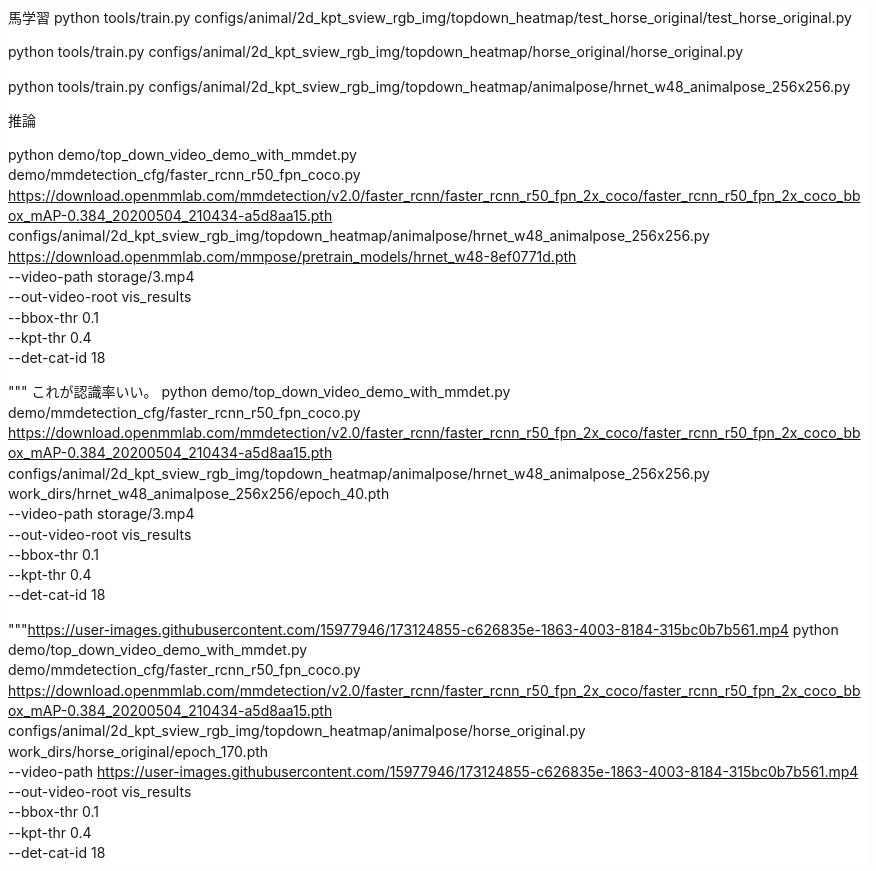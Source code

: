 馬学習
python tools/train.py configs/animal/2d_kpt_sview_rgb_img/topdown_heatmap/test_horse_original/test_horse_original.py

python tools/train.py configs/animal/2d_kpt_sview_rgb_img/topdown_heatmap/horse_original/horse_original.py

python tools/train.py configs/animal/2d_kpt_sview_rgb_img/topdown_heatmap/animalpose/hrnet_w48_animalpose_256x256.py


推論

python demo/top_down_video_demo_with_mmdet.py \
    demo/mmdetection_cfg/faster_rcnn_r50_fpn_coco.py \
    https://download.openmmlab.com/mmdetection/v2.0/faster_rcnn/faster_rcnn_r50_fpn_2x_coco/faster_rcnn_r50_fpn_2x_coco_bbox_mAP-0.384_20200504_210434-a5d8aa15.pth \
    configs/animal/2d_kpt_sview_rgb_img/topdown_heatmap/animalpose/hrnet_w48_animalpose_256x256.py \
    https://download.openmmlab.com/mmpose/pretrain_models/hrnet_w48-8ef0771d.pth \
    --video-path storage/3.mp4 \
    --out-video-root vis_results \
    --bbox-thr 0.1 \
    --kpt-thr 0.4 \
    --det-cat-id 18

"""
これが認識率いい。
python demo/top_down_video_demo_with_mmdet.py \
    demo/mmdetection_cfg/faster_rcnn_r50_fpn_coco.py \
    https://download.openmmlab.com/mmdetection/v2.0/faster_rcnn/faster_rcnn_r50_fpn_2x_coco/faster_rcnn_r50_fpn_2x_coco_bbox_mAP-0.384_20200504_210434-a5d8aa15.pth \
    configs/animal/2d_kpt_sview_rgb_img/topdown_heatmap/animalpose/hrnet_w48_animalpose_256x256.py \
    work_dirs/hrnet_w48_animalpose_256x256/epoch_40.pth \
    --video-path storage/3.mp4 \
    --out-video-root vis_results \
    --bbox-thr 0.1 \
    --kpt-thr 0.4 \
    --det-cat-id 18

"""https://user-images.githubusercontent.com/15977946/173124855-c626835e-1863-4003-8184-315bc0b7b561.mp4
python demo/top_down_video_demo_with_mmdet.py \
    demo/mmdetection_cfg/faster_rcnn_r50_fpn_coco.py \
    https://download.openmmlab.com/mmdetection/v2.0/faster_rcnn/faster_rcnn_r50_fpn_2x_coco/faster_rcnn_r50_fpn_2x_coco_bbox_mAP-0.384_20200504_210434-a5d8aa15.pth \
    configs/animal/2d_kpt_sview_rgb_img/topdown_heatmap/animalpose/horse_original.py \
    work_dirs/horse_original/epoch_170.pth \
    --video-path https://user-images.githubusercontent.com/15977946/173124855-c626835e-1863-4003-8184-315bc0b7b561.mp4 \
    --out-video-root vis_results \
    --bbox-thr 0.1 \
    --kpt-thr 0.4 \
    --det-cat-id 18

